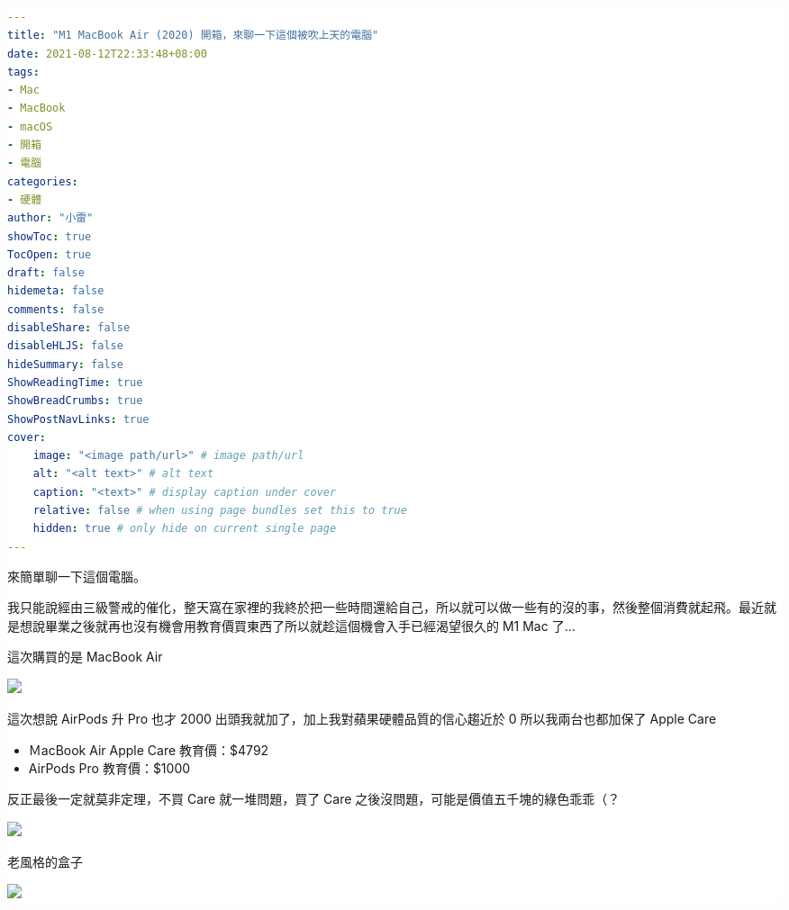 ```yaml
---
title: "M1 MacBook Air (2020) 開箱，來聊一下這個被吹上天的電腦"
date: 2021-08-12T22:33:48+08:00
tags:
- Mac
- MacBook
- macOS
- 開箱
- 電腦
categories:
- 硬體
author: "小雷"
showToc: true
TocOpen: true
draft: false
hidemeta: false
comments: false
disableShare: false
disableHLJS: false
hideSummary: false
ShowReadingTime: true
ShowBreadCrumbs: true
ShowPostNavLinks: true
cover:
    image: "<image path/url>" # image path/url
    alt: "<alt text>" # alt text
    caption: "<text>" # display caption under cover
    relative: false # when using page bundles set this to true
    hidden: true # only hide on current single page
---
```


來簡單聊一下這個電腦。

我只能說經由三級警戒的催化，整天窩在家裡的我終於把一些時間還給自己，所以就可以做一些有的沒的事，然後整個消費就起飛。最近就是想說畢業之後就再也沒有機會用教育價買東西了所以就趁這個機會入手已經渴望很久的 M1 Mac 了...

這次購買的是 MacBook Air 

![](https://raw.githubusercontent.com/raichancat/raichancat.github.io-images/master/img/_DSF4832_S.JPG)

這次想說 AirPods 升 Pro 也才 2000 出頭我就加了，加上我對蘋果硬體品質的信心趨近於 0 所以我兩台也都加保了 Apple Care

- ＭacBook Air Apple Care 教育價：$4792
- AirPods Pro 教育價：$1000

反正最後一定就莫非定理，不買 Care 就一堆問題，買了 Care 之後沒問題，可能是價值五千塊的綠色乖乖（？

![](https://raw.githubusercontent.com/raichancat/raichancat.github.io-images/master/img/_DSF4833_S.JPG)

老風格的盒子

![](https://raw.githubusercontent.com/raichancat/raichancat.github.io-images/master/img/_DSF4834_S.JPG)
